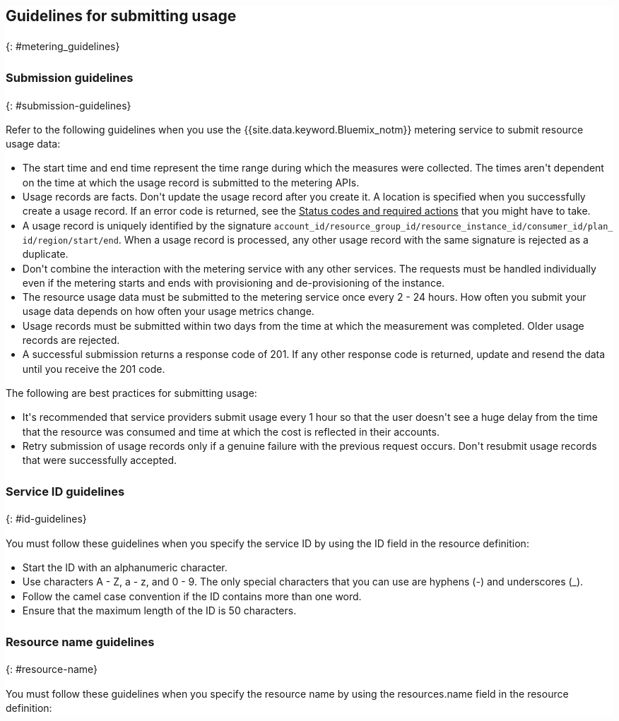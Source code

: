 ## Guidelines for submitting usage 
{: #metering_guidelines}

### Submission guidelines
{: #submission-guidelines}

Refer to the following guidelines when you use the {{site.data.keyword.Bluemix_notm}} metering service to submit resource usage data:

* The start time and end time represent the time range during which the measures were collected. The times aren't dependent on the time at which the usage record is submitted to the metering APIs.
* Usage records are facts. Don't update the usage record after you create it. A location is specified when you successfully create a usage record. If an error code is returned, see the [Status codes and required actions](/docs/third-party?topic=third-party-submitusage#usage-records) that you might have to take.
* A usage record is uniquely identified by the signature `account_id/resource_group_id/resource_instance_id/consumer_id/plan_id/region/start/end`. When a usage record is processed, any other usage record with the same signature is rejected as a duplicate.
* Don't combine the interaction with the metering service with any other services. The requests must be handled individually even if the metering starts and ends with provisioning and de-provisioning of the instance.
* The resource usage data must be submitted to the metering service once every 2 - 24 hours. How often you submit your usage data depends on how often your usage metrics change.
* Usage records must be submitted within two days from the time at which the measurement was completed. Older usage records are rejected.
* A successful submission returns a response code of 201. If any other response code is returned, update and resend the data until you receive the 201 code.

The following are best practices for submitting usage:

* It's recommended that service providers submit usage every 1 hour so that the user doesn't see a huge delay from the time that the resource was consumed and time at which the cost is reflected in their accounts.
* Retry submission of usage records only if a genuine failure with the previous request occurs. Don't resubmit usage records that were successfully accepted.

### Service ID guidelines
{: #id-guidelines}

  You must follow these guidelines when you specify the service ID by using the ID field in the resource definition:
  * Start the ID with an alphanumeric character.
  * Use characters A - Z, a - z, and 0 - 9. The only special characters that you can use are hyphens (-) and underscores (_).
  * Follow the camel case convention if the ID contains more than one word.
  * Ensure that the maximum length of the ID is 50 characters.

### Resource name guidelines
{: #resource-name}

  You must follow these guidelines when you specify the resource name by using the resources.name field in the resource definition:
